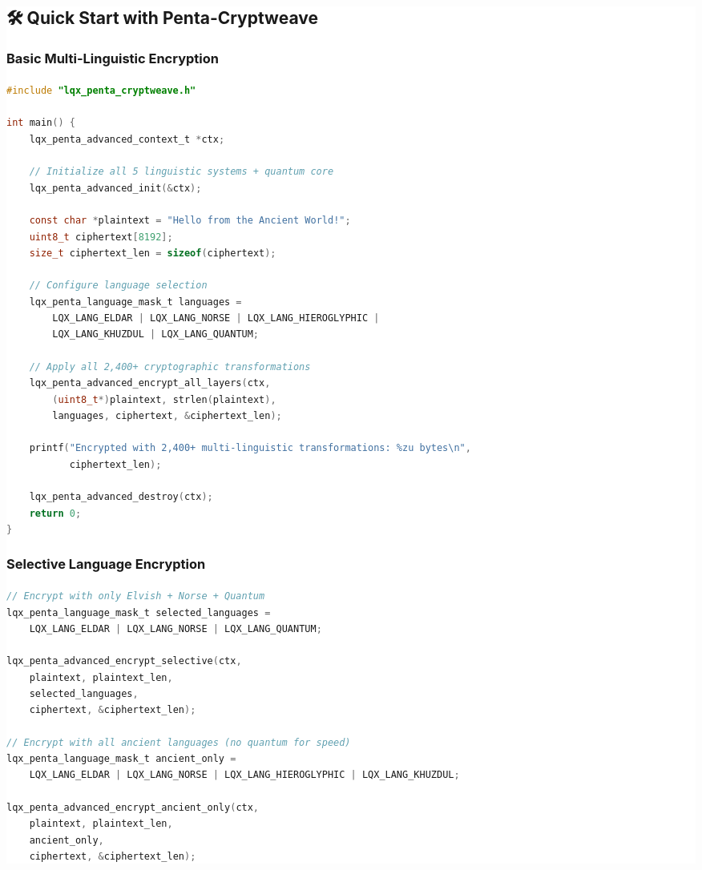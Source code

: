 ## 🛠 Quick Start with Penta-Cryptweave

### Basic Multi-Linguistic Encryption
```c
#include "lqx_penta_cryptweave.h"

int main() {
    lqx_penta_advanced_context_t *ctx;
    
    // Initialize all 5 linguistic systems + quantum core
    lqx_penta_advanced_init(&ctx);
    
    const char *plaintext = "Hello from the Ancient World!";
    uint8_t ciphertext[8192];
    size_t ciphertext_len = sizeof(ciphertext);
    
    // Configure language selection
    lqx_penta_language_mask_t languages = 
        LQX_LANG_ELDAR | LQX_LANG_NORSE | LQX_LANG_HIEROGLYPHIC | 
        LQX_LANG_KHUZDUL | LQX_LANG_QUANTUM;
    
    // Apply all 2,400+ cryptographic transformations
    lqx_penta_advanced_encrypt_all_layers(ctx, 
        (uint8_t*)plaintext, strlen(plaintext),
        languages, ciphertext, &ciphertext_len);
    
    printf("Encrypted with 2,400+ multi-linguistic transformations: %zu bytes\n", 
           ciphertext_len);
    
    lqx_penta_advanced_destroy(ctx);
    return 0;
}
```

### Selective Language Encryption
```c
// Encrypt with only Elvish + Norse + Quantum
lqx_penta_language_mask_t selected_languages = 
    LQX_LANG_ELDAR | LQX_LANG_NORSE | LQX_LANG_QUANTUM;

lqx_penta_advanced_encrypt_selective(ctx,
    plaintext, plaintext_len,
    selected_languages,
    ciphertext, &ciphertext_len);

// Encrypt with all ancient languages (no quantum for speed)
lqx_penta_language_mask_t ancient_only = 
    LQX_LANG_ELDAR | LQX_LANG_NORSE | LQX_LANG_HIEROGLYPHIC | LQX_LANG_KHUZDUL;

lqx_penta_advanced_encrypt_ancient_only(ctx,
    plaintext, plaintext_len,
    ancient_only,
    ciphertext, &ciphertext_len);
```
